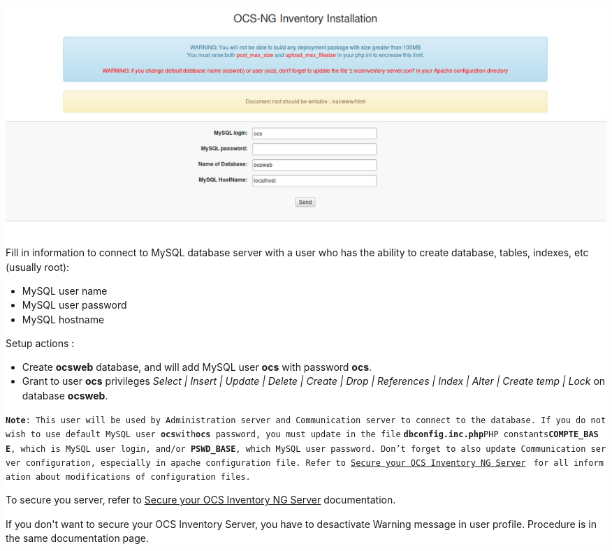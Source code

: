 ![Installation's page of ocsreports](../img/Installation_ocsreports.png)

Fill in information to connect to MySQL database server with a user who has the ability to create
database, tables, indexes, etc (usually root):

* MySQL user name
* MySQL user password
* MySQL hostname

Setup actions :

* Create **ocsweb** database, and will add MySQL user **ocs** with password **ocs**.
* Grant to user **ocs** privileges _Select | Insert | Update | Delete | Create | Drop | References | Index | Alter
| Create temp | Lock_ on database **ocsweb**.

**`Note`**`: This user will be used by Administration server and Communication server to connect to the database.
If you do not wish to use default MySQL user `**`ocs`**` with `**`ocs`**` password, you must update in the file`
**`dbconfig.inc.php`**` PHP constants `**`COMPTE_BASE`**`, which is MySQL user login,
and/or `**`PSWD_BASE`**`, which MySQL user password.
Don’t forget to also update Communication server configuration, especially in apache configuration file.
Refer to `[`Secure your OCS Inventory NG Server`](http://wiki.ocsinventory-ng.org/index.php/Documentation:Secure)
` for all information about modifications of configuration files.`

To secure you server, refer to
[Secure your OCS Inventory NG Server](http://wiki.ocsinventory-ng.org/index.php/Documentation:Secure)
documentation.

If you don't want to secure your OCS Inventory Server, you have to desactivate Warning message in user profile.
Procedure is in the same documentation page.
